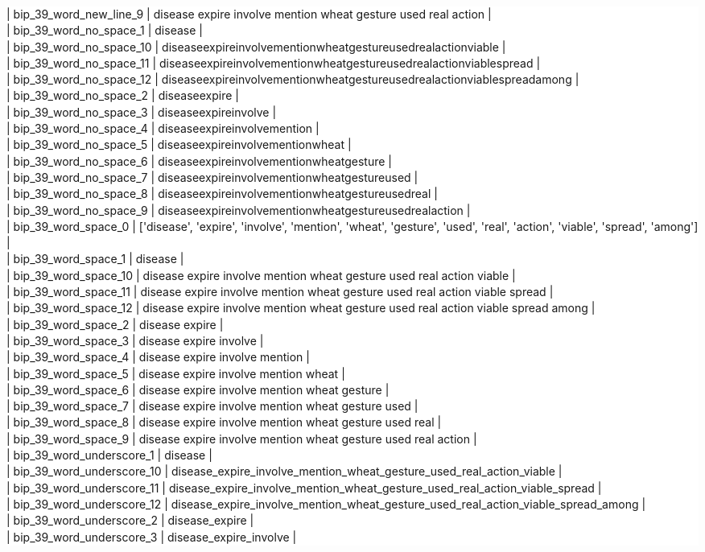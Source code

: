 | bip_39_word_new_line_9 | disease
expire
involve
mention
wheat
gesture
used
real
action |  
| bip_39_word_no_space_1 | disease |  
| bip_39_word_no_space_10 | diseaseexpireinvolvementionwheatgestureusedrealactionviable |  
| bip_39_word_no_space_11 | diseaseexpireinvolvementionwheatgestureusedrealactionviablespread |  
| bip_39_word_no_space_12 | diseaseexpireinvolvementionwheatgestureusedrealactionviablespreadamong |  
| bip_39_word_no_space_2 | diseaseexpire |  
| bip_39_word_no_space_3 | diseaseexpireinvolve |  
| bip_39_word_no_space_4 | diseaseexpireinvolvemention |  
| bip_39_word_no_space_5 | diseaseexpireinvolvementionwheat |  
| bip_39_word_no_space_6 | diseaseexpireinvolvementionwheatgesture |  
| bip_39_word_no_space_7 | diseaseexpireinvolvementionwheatgestureused |  
| bip_39_word_no_space_8 | diseaseexpireinvolvementionwheatgestureusedreal |  
| bip_39_word_no_space_9 | diseaseexpireinvolvementionwheatgestureusedrealaction |  
| bip_39_word_space_0 | ['disease', 'expire', 'involve', 'mention', 'wheat', 'gesture', 'used', 'real', 'action', 'viable', 'spread', 'among'] |  
| bip_39_word_space_1 | disease |  
| bip_39_word_space_10 | disease expire involve mention wheat gesture used real action viable |  
| bip_39_word_space_11 | disease expire involve mention wheat gesture used real action viable spread |  
| bip_39_word_space_12 | disease expire involve mention wheat gesture used real action viable spread among |  
| bip_39_word_space_2 | disease expire |  
| bip_39_word_space_3 | disease expire involve |  
| bip_39_word_space_4 | disease expire involve mention |  
| bip_39_word_space_5 | disease expire involve mention wheat |  
| bip_39_word_space_6 | disease expire involve mention wheat gesture |  
| bip_39_word_space_7 | disease expire involve mention wheat gesture used |  
| bip_39_word_space_8 | disease expire involve mention wheat gesture used real |  
| bip_39_word_space_9 | disease expire involve mention wheat gesture used real action |  
| bip_39_word_underscore_1 | disease |  
| bip_39_word_underscore_10 | disease_expire_involve_mention_wheat_gesture_used_real_action_viable |  
| bip_39_word_underscore_11 | disease_expire_involve_mention_wheat_gesture_used_real_action_viable_spread |  
| bip_39_word_underscore_12 | disease_expire_involve_mention_wheat_gesture_used_real_action_viable_spread_among |  
| bip_39_word_underscore_2 | disease_expire |  
| bip_39_word_underscore_3 | disease_expire_involve |  